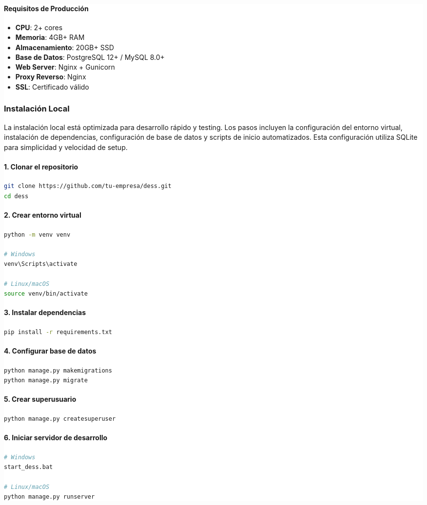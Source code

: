 #### Requisitos de Producción
- **CPU**: 2+ cores
- **Memoria**: 4GB+ RAM
- **Almacenamiento**: 20GB+ SSD
- **Base de Datos**: PostgreSQL 12+ / MySQL 8.0+
- **Web Server**: Nginx + Gunicorn
- **Proxy Reverso**: Nginx
- **SSL**: Certificado válido

### Instalación Local

La instalación local está optimizada para desarrollo rápido y testing. Los pasos incluyen la configuración del entorno virtual, instalación de dependencias, configuración de base de datos y scripts de inicio automatizados. Esta configuración utiliza SQLite para simplicidad y velocidad de setup.

#### 1. Clonar el repositorio
```bash
git clone https://github.com/tu-empresa/dess.git
cd dess
```

#### 2. Crear entorno virtual
```bash
python -m venv venv

# Windows
venv\Scripts\activate

# Linux/macOS  
source venv/bin/activate
```

#### 3. Instalar dependencias
```bash
pip install -r requirements.txt
```

#### 4. Configurar base de datos
```bash
python manage.py makemigrations
python manage.py migrate
```

#### 5. Crear superusuario
```bash
python manage.py createsuperuser
```

#### 6. Iniciar servidor de desarrollo
```bash
# Windows
start_dess.bat

# Linux/macOS
python manage.py runserver
```
